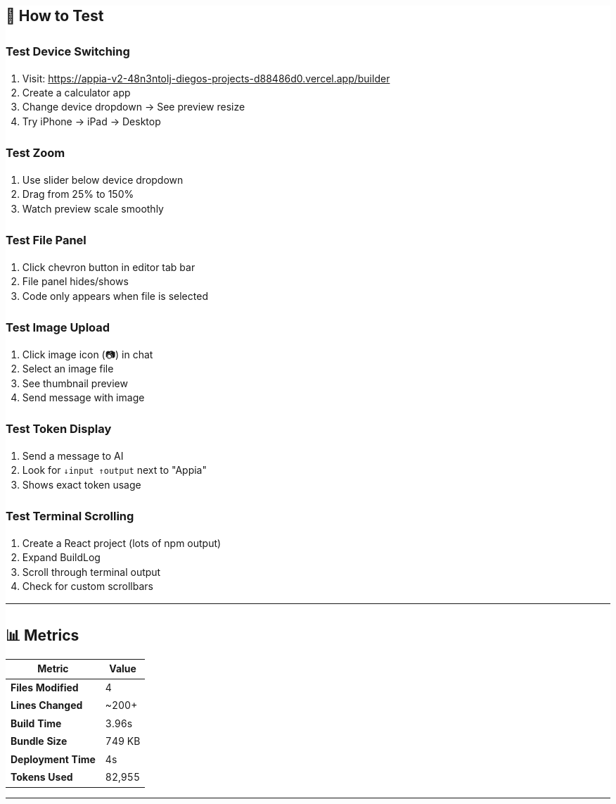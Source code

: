 
## 🚀 How to Test

### Test Device Switching
1. Visit: https://appia-v2-48n3ntolj-diegos-projects-d88486d0.vercel.app/builder
2. Create a calculator app
3. Change device dropdown → See preview resize
4. Try iPhone → iPad → Desktop

### Test Zoom
1. Use slider below device dropdown
2. Drag from 25% to 150%
3. Watch preview scale smoothly

### Test File Panel
1. Click chevron button in editor tab bar
2. File panel hides/shows
3. Code only appears when file is selected

### Test Image Upload
1. Click image icon (📷) in chat
2. Select an image file
3. See thumbnail preview
4. Send message with image

### Test Token Display
1. Send a message to AI
2. Look for `↓input ↑output` next to "Appia"
3. Shows exact token usage

### Test Terminal Scrolling
1. Create a React project (lots of npm output)
2. Expand BuildLog
3. Scroll through terminal output
4. Check for custom scrollbars

---

## 📊 Metrics

| Metric | Value |
|--------|-------|
| **Files Modified** | 4 |
| **Lines Changed** | ~200+ |
| **Build Time** | 3.96s |
| **Bundle Size** | 749 KB |
| **Deployment Time** | 4s |
| **Tokens Used** | 82,955 |

---